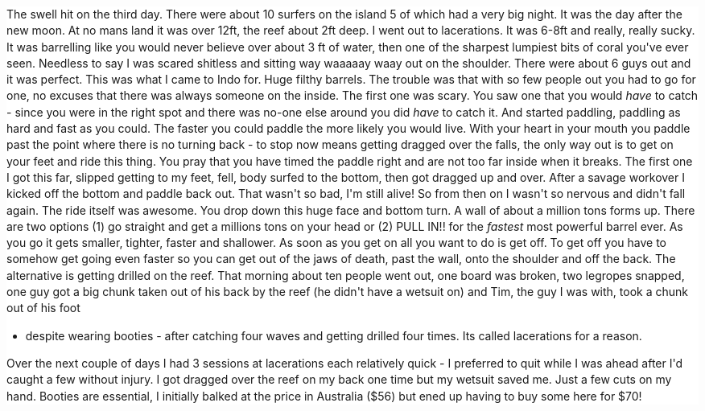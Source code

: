 
The swell hit on the third day. There were about 10 surfers on the island 5 of which had a very big night. 
It was the day after the new moon. At no mans land it was over 12ft, the reef about 2ft deep. I went out to 
lacerations. It was 6-8ft and really, really sucky. It was barrelling like you would never believe over about 
3 ft of water, then one of the sharpest lumpiest bits of coral you've ever seen. Needless to say I was scared 
shitless and sitting way waaaaay waay out on the shoulder. There were about 6 guys out and it was perfect. 
This was what I came to Indo for. Huge filthy barrels. The trouble was that with so few people out you had 
to go for one, no excuses that there was always someone on the inside. The first one was scary. You saw one 
that you would *have* to catch - since you were in the right spot and there was no-one else around you did 
*have* to catch it. And started paddling, paddling as hard and fast as you could. The faster you could paddle 
the more likely you would live. With your heart in your mouth you paddle past the point where there is no 
turning back - to stop now means getting dragged over the falls, the only way out is to get on your feet 
and ride this thing. You pray that you have timed the paddle right and are not too far inside when it breaks. 
The first one I got this far, slipped getting to my feet, fell, body surfed to the bottom, then got dragged 
up and over. After a savage workover I kicked off the bottom and paddle back out. That wasn't so bad, I'm 
still alive! So from then on I wasn't so nervous and didn't fall again. The ride itself was awesome. You 
drop down this huge face and bottom turn. A wall of about a million tons forms up. There are two options 
(1) go straight and get a millions tons on your head or (2) PULL IN!! for the *fastest* most powerful barrel 
ever. As you go it gets smaller, tighter, faster and shallower. As soon as you get on all you want to do is 
get off. To get off you have to somehow get going even faster so you can get out of the jaws of death, past 
the wall, onto the shoulder and off the back. The alternative is getting drilled on the reef. That morning 
about ten people went out, one board was broken, two legropes snapped, one guy got a big chunk taken out of 
his back by the reef (he didn't have a wetsuit on) and Tim, the guy I was with, took a chunk out of his foot
 - despite wearing booties - after catching four waves and getting drilled four times. Its called lacerations
  for a reason.

Over the next couple of days I had 3 sessions at lacerations each relatively quick - I preferred to quit 
while I was ahead after I'd caught a few without injury. I got dragged over the reef on my back one time 
but my wetsuit saved me. Just a few cuts on my hand. Booties are essential, I initially balked at the price 
in Australia ($56) but ened up having to buy some here for $70!
